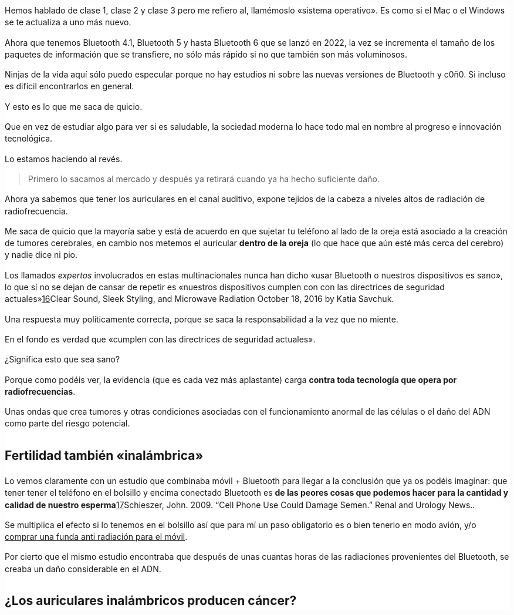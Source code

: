 Hemos hablado de clase 1, clase 2 y clase 3 pero me refiero al, llamémoslo «sistema operativo». Es como si el Mac o el Windows se te actualiza a uno más nuevo.

Ahora que tenemos Bluetooth 4.1, Bluetooth 5 y hasta Bluetooth 6 que se lanzó en 2022, la vez se incrementa el tamaño de los paquetes de información que se transfiere, no sólo más rápido si no que también son más voluminosos.

Ninjas de la vida aquí sólo puedo especular porque no hay estudios ni sobre las nuevas versiones de Bluetooth y c0ñ0. Si incluso es difícil encontrarlos en general.

Y esto es lo que me saca de quicio.

Que en vez de estudiar algo para ver si es saludable, la sociedad moderna lo hace todo mal en nombre al progreso e innovación tecnológica.

Lo estamos haciendo al revés.

> Primero lo sacamos al mercado y después ya retirará cuando ya ha hecho suficiente daño.

Ahora ya sabemos que tener los auriculares en el canal auditivo, expone tejidos de la cabeza a niveles altos de radiación de radiofrecuencia.

Me saca de quicio que la mayoría sabe y está de acuerdo en que sujetar tu teléfono al lado de la oreja está asociado a la creación de tumores cerebrales, en cambio nos metemos el auricular **dentro de la oreja** (lo que hace que aún esté más cerca del cerebro) y nadie dice ni pio.

Los llamados *expertos* involucrados en estas multinacionales nunca han dicho «usar Bluetooth o nuestros dispositivos es sano», lo que sí no se dejan de cansar de repetir es «nuestros dispositivos cumplen con con las directrices de seguridad actuales»[16](<javascript:void(0)>)Clear Sound, Sleek Styling, and Microwave Radiation October 18, 2016 by Katia Savchuk.

Una respuesta muy políticamente correcta, porque se saca la responsabilidad a la vez que no miente.

En el fondo es verdad que «cumplen con las directrices de seguridad actuales».

¿Significa esto que sea sano?

Porque como podéis ver, la evidencia (que es cada vez más aplastante) carga **contra toda tecnología que opera por radiofrecuencias**.

Unas ondas que crea tumores y otras condiciones asociadas con el funcionamiento anormal de las células o el daño del ADN como parte del riesgo potencial.

## Fertilidad también «inalámbrica»

Lo vemos claramente con un estudio que combinaba móvil + Bluetooth para llegar a la conclusión que ya os podéis imaginar: que tener tener el teléfono en el bolsillo y encima conectado Bluetooth es **de las peores cosas que podemos hacer para la cantidad y calidad de nuestro esperma**[17](<javascript:void(0)>)Schieszer, John. 2009. “Cell Phone Use Could Damage Semen.” Renal and Urology News..

Se multiplica el efecto si lo tenemos en el bolsillo así que para mí un paso obligatorio es o bien tenerlo en modo avión, y/o [comprar una funda anti radiación para el móvil](https://pau.ninja/tienda/funda-anti-radiacion-movil/).

Por cierto que el mismo estudio encontraba que después de unas cuantas horas de las radiaciones provenientes del Bluetooth, se creaba un daño considerable en el ADN.

## ¿Los auriculares inalámbricos producen cáncer?
